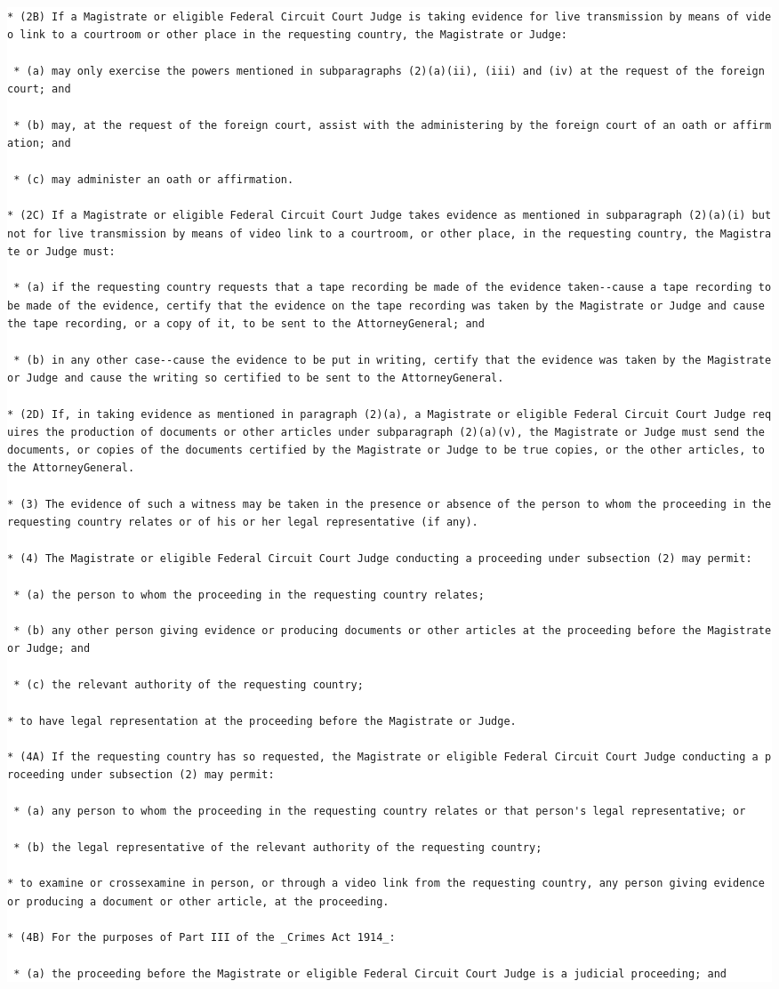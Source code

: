     * (2B) If a Magistrate or eligible Federal Circuit Court Judge is taking evidence for live transmission by means of video link to a courtroom or other place in the requesting country, the Magistrate or Judge:

     * (a) may only exercise the powers mentioned in subparagraphs (2)(a)(ii), (iii) and (iv) at the request of the foreign court; and

     * (b) may, at the request of the foreign court, assist with the administering by the foreign court of an oath or affirmation; and

     * (c) may administer an oath or affirmation.

    * (2C) If a Magistrate or eligible Federal Circuit Court Judge takes evidence as mentioned in subparagraph (2)(a)(i) but not for live transmission by means of video link to a courtroom, or other place, in the requesting country, the Magistrate or Judge must:

     * (a) if the requesting country requests that a tape recording be made of the evidence taken--cause a tape recording to be made of the evidence, certify that the evidence on the tape recording was taken by the Magistrate or Judge and cause the tape recording, or a copy of it, to be sent to the AttorneyGeneral; and

     * (b) in any other case--cause the evidence to be put in writing, certify that the evidence was taken by the Magistrate or Judge and cause the writing so certified to be sent to the AttorneyGeneral.

    * (2D) If, in taking evidence as mentioned in paragraph (2)(a), a Magistrate or eligible Federal Circuit Court Judge requires the production of documents or other articles under subparagraph (2)(a)(v), the Magistrate or Judge must send the documents, or copies of the documents certified by the Magistrate or Judge to be true copies, or the other articles, to the AttorneyGeneral.

    * (3) The evidence of such a witness may be taken in the presence or absence of the person to whom the proceeding in the requesting country relates or of his or her legal representative (if any).

    * (4) The Magistrate or eligible Federal Circuit Court Judge conducting a proceeding under subsection (2) may permit:

     * (a) the person to whom the proceeding in the requesting country relates;

     * (b) any other person giving evidence or producing documents or other articles at the proceeding before the Magistrate or Judge; and

     * (c) the relevant authority of the requesting country;

    * to have legal representation at the proceeding before the Magistrate or Judge.

    * (4A) If the requesting country has so requested, the Magistrate or eligible Federal Circuit Court Judge conducting a proceeding under subsection (2) may permit:

     * (a) any person to whom the proceeding in the requesting country relates or that person's legal representative; or

     * (b) the legal representative of the relevant authority of the requesting country;

    * to examine or crossexamine in person, or through a video link from the requesting country, any person giving evidence or producing a document or other article, at the proceeding.

    * (4B) For the purposes of Part III of the _Crimes Act 1914_:

     * (a) the proceeding before the Magistrate or eligible Federal Circuit Court Judge is a judicial proceeding; and
